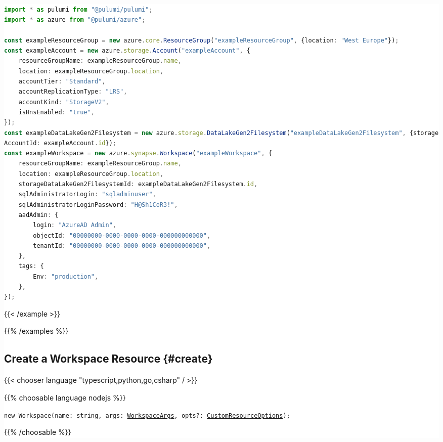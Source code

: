 
```typescript
import * as pulumi from "@pulumi/pulumi";
import * as azure from "@pulumi/azure";

const exampleResourceGroup = new azure.core.ResourceGroup("exampleResourceGroup", {location: "West Europe"});
const exampleAccount = new azure.storage.Account("exampleAccount", {
    resourceGroupName: exampleResourceGroup.name,
    location: exampleResourceGroup.location,
    accountTier: "Standard",
    accountReplicationType: "LRS",
    accountKind: "StorageV2",
    isHnsEnabled: "true",
});
const exampleDataLakeGen2Filesystem = new azure.storage.DataLakeGen2Filesystem("exampleDataLakeGen2Filesystem", {storageAccountId: exampleAccount.id});
const exampleWorkspace = new azure.synapse.Workspace("exampleWorkspace", {
    resourceGroupName: exampleResourceGroup.name,
    location: exampleResourceGroup.location,
    storageDataLakeGen2FilesystemId: exampleDataLakeGen2Filesystem.id,
    sqlAdministratorLogin: "sqladminuser",
    sqlAdministratorLoginPassword: "H@Sh1CoR3!",
    aadAdmin: {
        login: "AzureAD Admin",
        objectId: "00000000-0000-0000-0000-000000000000",
        tenantId: "00000000-0000-0000-0000-000000000000",
    },
    tags: {
        Env: "production",
    },
});
```


{{< /example >}}





{{% /examples %}}




## Create a Workspace Resource {#create}
{{< chooser language "typescript,python,go,csharp" / >}}


{{% choosable language nodejs %}}
<div class="highlight"><pre class="chroma"><code class="language-typescript" data-lang="typescript"><span class="k">new </span><span class="nx">Workspace</span><span class="p">(</span><span class="nx">name</span><span class="p">:</span> <span class="nx">string</span><span class="p">,</span> <span class="nx">args</span><span class="p">:</span> <span class="nx"><a href="#inputs">WorkspaceArgs</a></span><span class="p">,</span> <span class="nx">opts</span><span class="p">?:</span> <span class="nx"><a href="/docs/reference/pkg/nodejs/pulumi/pulumi/#CustomResourceOptions">CustomResourceOptions</a></span><span class="p">);</span></code></pre></div>
{{% /choosable %}}
